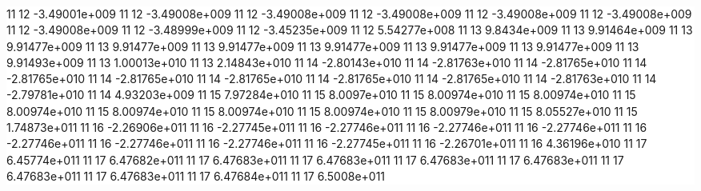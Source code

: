 11 12 -3.49001e+009
11 12 -3.49008e+009
11 12 -3.49008e+009
11 12 -3.49008e+009
11 12 -3.49008e+009
11 12 -3.49008e+009
11 12 -3.49008e+009
11 12 -3.48999e+009
11 12 -3.45235e+009
11 12 5.54277e+008
11 13 9.8434e+009
11 13 9.91464e+009
11 13 9.91477e+009
11 13 9.91477e+009
11 13 9.91477e+009
11 13 9.91477e+009
11 13 9.91477e+009
11 13 9.91477e+009
11 13 9.91493e+009
11 13 1.00013e+010
11 13 2.14843e+010
11 14 -2.80143e+010
11 14 -2.81763e+010
11 14 -2.81765e+010
11 14 -2.81765e+010
11 14 -2.81765e+010
11 14 -2.81765e+010
11 14 -2.81765e+010
11 14 -2.81765e+010
11 14 -2.81763e+010
11 14 -2.79781e+010
11 14 4.93203e+009
11 15 7.97284e+010
11 15 8.0097e+010
11 15 8.00974e+010
11 15 8.00974e+010
11 15 8.00974e+010
11 15 8.00974e+010
11 15 8.00974e+010
11 15 8.00974e+010
11 15 8.00979e+010
11 15 8.05527e+010
11 15 1.74873e+011
11 16 -2.26906e+011
11 16 -2.27745e+011
11 16 -2.27746e+011
11 16 -2.27746e+011
11 16 -2.27746e+011
11 16 -2.27746e+011
11 16 -2.27746e+011
11 16 -2.27746e+011
11 16 -2.27745e+011
11 16 -2.26701e+011
11 16 4.36196e+010
11 17 6.45774e+011
11 17 6.47682e+011
11 17 6.47683e+011
11 17 6.47683e+011
11 17 6.47683e+011
11 17 6.47683e+011
11 17 6.47683e+011
11 17 6.47683e+011
11 17 6.47684e+011
11 17 6.5008e+011